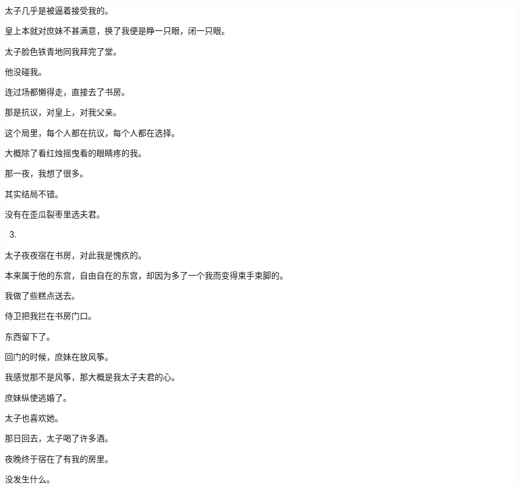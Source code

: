 
太子几乎是被逼着接受我的。


皇上本就对庶妹不甚满意，换了我便是睁一只眼，闭一只眼。


太子脸色铁青地同我拜完了堂。


他没碰我。


连过场都懒得走，直接去了书房。


那是抗议，对皇上，对我父亲。


这个局里，每个人都在抗议，每个人都在选择。


大概除了看红烛摇曳看的眼睛疼的我。


那一夜，我想了很多。


其实结局不错。


没有在歪瓜裂枣里选夫君。


3.


太子夜夜宿在书房，对此我是愧疚的。


本来属于他的东宫，自由自在的东宫，却因为多了一个我而变得束手束脚的。


我做了些糕点送去。


侍卫把我拦在书房门口。


东西留下了。


回门的时候，庶妹在放风筝。


我感觉那不是风筝，那大概是我太子夫君的心。


庶妹纵使逃婚了。


太子也喜欢她。


那日回去，太子喝了许多酒。


夜晚终于宿在了有我的房里。


没发生什么。

